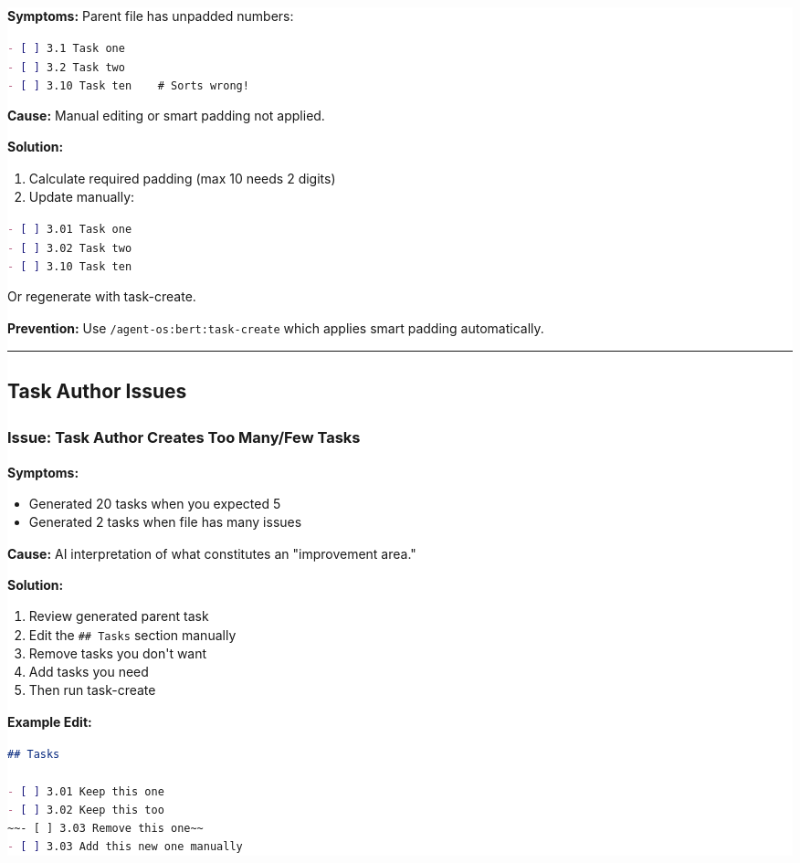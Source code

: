 **Symptoms:**
Parent file has unpadded numbers:
```markdown
- [ ] 3.1 Task one
- [ ] 3.2 Task two
- [ ] 3.10 Task ten    # Sorts wrong!
```

**Cause:**
Manual editing or smart padding not applied.

**Solution:**

1. Calculate required padding (max 10 needs 2 digits)
2. Update manually:
```markdown
- [ ] 3.01 Task one
- [ ] 3.02 Task two
- [ ] 3.10 Task ten
```

Or regenerate with task-create.

**Prevention:**
Use `/agent-os:bert:task-create` which applies smart padding automatically.

---

## Task Author Issues

### Issue: Task Author Creates Too Many/Few Tasks

**Symptoms:**
- Generated 20 tasks when you expected 5
- Generated 2 tasks when file has many issues

**Cause:**
AI interpretation of what constitutes an "improvement area."

**Solution:**

1. Review generated parent task
2. Edit the `## Tasks` section manually
3. Remove tasks you don't want
4. Add tasks you need
5. Then run task-create

**Example Edit:**
```markdown
## Tasks

- [ ] 3.01 Keep this one
- [ ] 3.02 Keep this too
~~- [ ] 3.03 Remove this one~~
- [ ] 3.03 Add this new one manually
```
